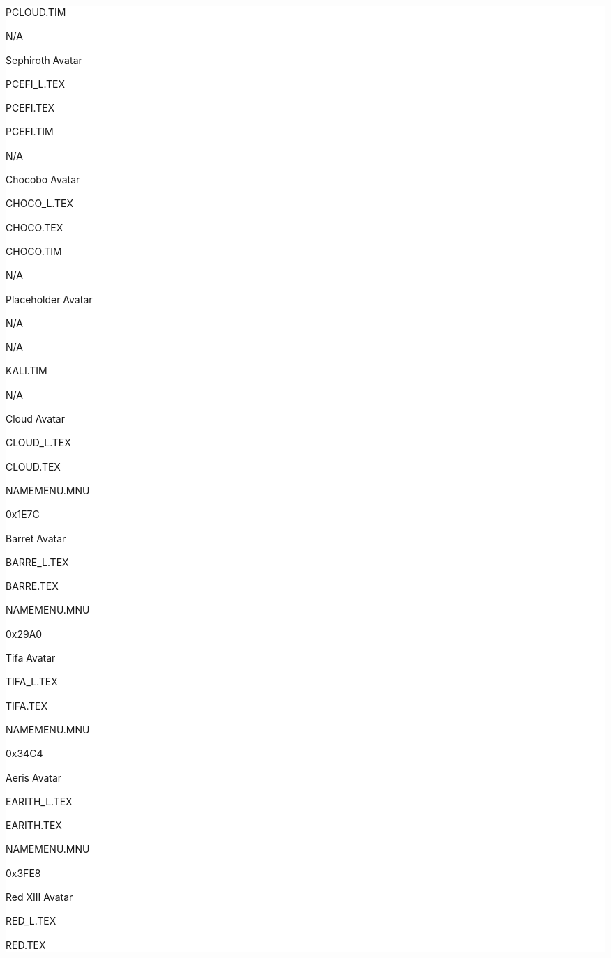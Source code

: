 <td><p>PCLOUD.TIM</p></td>
<td><p>N/A</p></td>
</tr>
<tr class="even">
<td></td>
<td><p>Sephiroth Avatar</p></td>
<td><p>PCEFI_L.TEX</p></td>
<td><p>PCEFI.TEX</p></td>
<td><p>PCEFI.TIM</p></td>
<td><p>N/A</p></td>
</tr>
<tr class="odd">
<td></td>
<td><p>Chocobo Avatar</p></td>
<td><p>CHOCO_L.TEX</p></td>
<td><p>CHOCO.TEX</p></td>
<td><p>CHOCO.TIM</p></td>
<td><p>N/A</p></td>
</tr>
<tr class="even">
<td></td>
<td><p>Placeholder Avatar</p></td>
<td><p>N/A</p></td>
<td><p>N/A</p></td>
<td><p>KALI.TIM</p></td>
<td><p>N/A</p></td>
</tr>
<tr class="odd">
<td></td>
<td><p>Cloud Avatar</p></td>
<td><p>CLOUD_L.TEX</p></td>
<td><p>CLOUD.TEX</p></td>
<td><p>NAMEMENU.MNU</p></td>
<td><p>0x1E7C</p></td>
</tr>
<tr class="even">
<td></td>
<td><p>Barret Avatar</p></td>
<td><p>BARRE_L.TEX</p></td>
<td><p>BARRE.TEX</p></td>
<td><p>NAMEMENU.MNU</p></td>
<td><p>0x29A0</p></td>
</tr>
<tr class="odd">
<td></td>
<td><p>Tifa Avatar</p></td>
<td><p>TIFA_L.TEX</p></td>
<td><p>TIFA.TEX</p></td>
<td><p>NAMEMENU.MNU</p></td>
<td><p>0x34C4</p></td>
</tr>
<tr class="even">
<td></td>
<td><p>Aeris Avatar</p></td>
<td><p>EARITH_L.TEX</p></td>
<td><p>EARITH.TEX</p></td>
<td><p>NAMEMENU.MNU</p></td>
<td><p>0x3FE8</p></td>
</tr>
<tr class="odd">
<td></td>
<td><p>Red XIII Avatar</p></td>
<td><p>RED_L.TEX</p></td>
<td><p>RED.TEX</p></td>